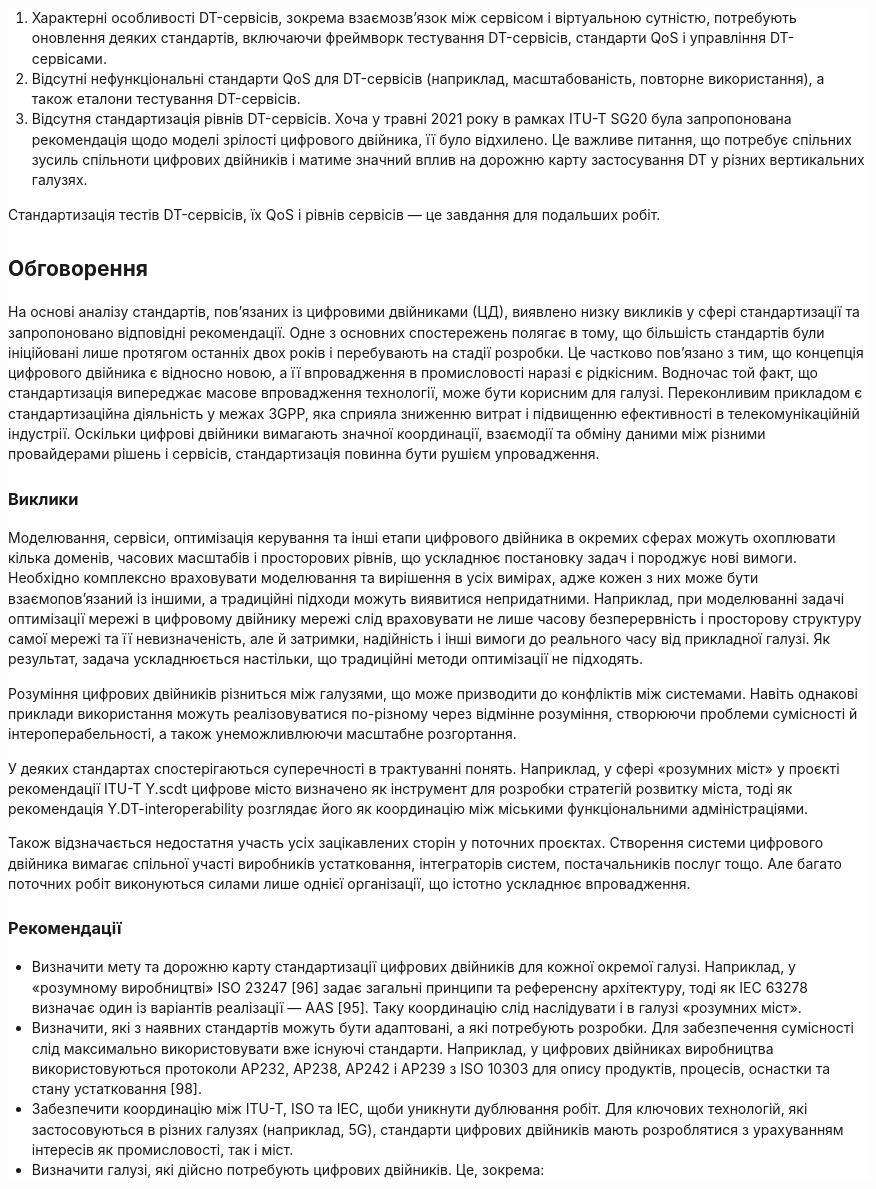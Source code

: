 1. Характерні особливості DT-сервісів, зокрема взаємозв’язок між сервісом і віртуальною сутністю, потребують оновлення деяких стандартів, включаючи фреймворк тестування DT-сервісів, стандарти QoS і управління DT-сервісами.
2. Відсутні нефункціональні стандарти QoS для DT-сервісів (наприклад, масштабованість, повторне використання), а також еталони тестування DT-сервісів.
3. Відсутня стандартизація рівнів DT-сервісів. Хоча у травні 2021 року в рамках ITU-T SG20 була запропонована рекомендація щодо моделі зрілості цифрового двійника, її було відхилено. Це важливе питання, що потребує спільних зусиль спільноти цифрових двійників і матиме значний вплив на дорожню карту застосування DT у різних вертикальних галузях.

Стандартизація тестів DT-сервісів, їх QoS і рівнів сервісів — це завдання для подальших робіт.



## Обговорення

На основі аналізу стандартів, пов’язаних із цифровими двійниками (ЦД), виявлено низку викликів у сфері стандартизації та запропоновано відповідні рекомендації. Одне з основних спостережень полягає в тому, що більшість стандартів були ініційовані лише протягом останніх двох років і перебувають на стадії розробки. Це частково пов’язано з тим, що концепція цифрового двійника є відносно новою, а її впровадження в промисловості наразі є рідкісним. Водночас той факт, що стандартизація випереджає масове впровадження технології, може бути корисним для галузі. Переконливим прикладом є стандартизаційна діяльність у межах 3GPP, яка сприяла зниженню витрат і підвищенню ефективності в телекомунікаційній індустрії. Оскільки цифрові двійники вимагають значної координації, взаємодії та обміну даними між різними провайдерами рішень і сервісів, стандартизація повинна бути рушієм упровадження.

### Виклики

Моделювання, сервіси, оптимізація керування та інші етапи цифрового двійника в окремих сферах можуть охоплювати кілька доменів, часових масштабів і просторових рівнів, що ускладнює постановку задач і породжує нові вимоги. Необхідно комплексно враховувати моделювання та вирішення в усіх вимірах, адже кожен з них може бути взаємопов’язаний із іншими, а традиційні підходи можуть виявитися непридатними. Наприклад, при моделюванні задачі оптимізації мережі в цифровому двійнику мережі слід враховувати не лише часову безперервність і просторову структуру самої мережі та її невизначеність, але й затримки, надійність і інші вимоги до реального часу від прикладної галузі. Як результат, задача ускладнюється настільки, що традиційні методи оптимізації не підходять.

Розуміння цифрових двійників різниться між галузями, що може призводити до конфліктів між системами. Навіть однакові приклади використання можуть реалізовуватися по-різному через відмінне розуміння, створюючи проблеми сумісності й інтероперабельності, а також унеможливлюючи масштабне розгортання.

У деяких стандартах спостерігаються суперечності в трактуванні понять. Наприклад, у сфері «розумних міст» у проєкті рекомендації ITU-T Y.scdt цифрове місто визначено як інструмент для розробки стратегій розвитку міста, тоді як рекомендація Y.DT-interoperability розглядає його як координацію між міськими функціональними адміністраціями.

Також відзначається недостатня участь усіх зацікавлених сторін у поточних проєктах. Створення системи цифрового двійника вимагає спільної участі виробників устатковання, інтеграторів систем, постачальників послуг тощо. Але багато поточних робіт виконуються силами лише однієї організації, що істотно ускладнює впровадження.

### Рекомендації

- Визначити мету та дорожню карту стандартизації цифрових двійників для кожної окремої галузі. Наприклад, у «розумному виробництві» ISO 23247 [96] задає загальні принципи та референсну архітектуру, тоді як IEC 63278 визначає один із варіантів реалізації — AAS [95]. Таку координацію слід наслідувати і в галузі «розумних міст».
- Визначити, які з наявних стандартів можуть бути адаптовані, а які потребують розробки. Для забезпечення сумісності слід максимально використовувати вже існуючі стандарти. Наприклад, у цифрових двійниках виробництва використовуються протоколи AP232, AP238, AP242 і AP239 з ISO 10303 для опису продуктів, процесів, оснастки та стану устатковання [98].
- Забезпечити координацію між ITU-T, ISO та IEC, щоби уникнути дублювання робіт. Для ключових технологій, які застосовуються в різних галузях (наприклад, 5G), стандарти цифрових двійників мають розроблятися з урахуванням інтересів як промисловості, так і міст.
- Визначити галузі, які дійсно потребують цифрових двійників. Це, зокрема: